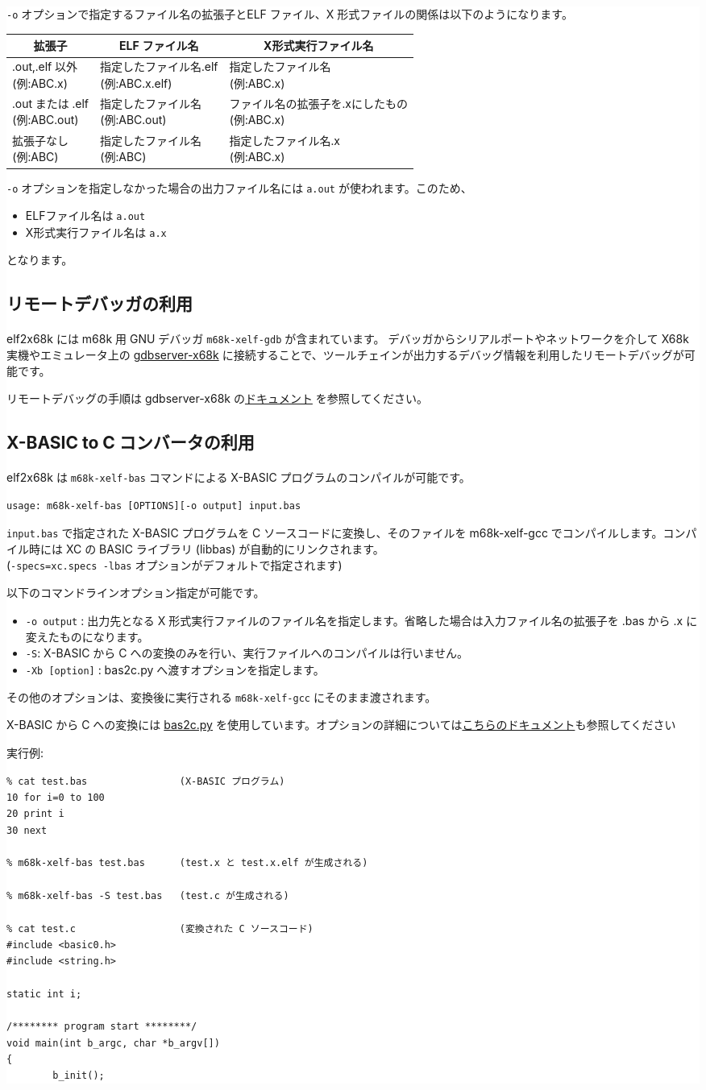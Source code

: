`-o` オプションで指定するファイル名の拡張子とELF ファイル、X 形式ファイルの関係は以下のようになります。

| 拡張子 | ELF ファイル名 | X形式実行ファイル名 |
|------------------------|----------------------------|---------------------------------|
| .out,.elf 以外<br>(例:ABC.x) | 指定したファイル名.elf<br>(例:ABC.x.elf) | 指定したファイル名<br>(例:ABC.x) |
| .out または .elf<br>(例:ABC.out) | 指定したファイル名<br>(例:ABC.out) | ファイル名の拡張子を.xにしたもの<br>(例:ABC.x) |
| 拡張子なし<br>(例:ABC) | 指定したファイル名<br>(例:ABC) | 指定したファイル名.x<br>(例:ABC.x) |

`-o` オプションを指定しなかった場合の出力ファイル名には `a.out` が使われます。このため、

* ELFファイル名は `a.out`
* X形式実行ファイル名は `a.x`

となります。

## リモートデバッガの利用

elf2x68k には m68k 用 GNU デバッガ `m68k-xelf-gdb` が含まれています。
デバッガからシリアルポートやネットワークを介して X68k 実機やエミュレータ上の [gdbserver-x68k](https://github.com/yunkya2/gdbserver-x68k) に接続することで、ツールチェインが出力するデバッグ情報を利用したリモートデバッグが可能です。

リモートデバッグの手順は gdbserver-x68k の[ドキュメント](https://github.com/yunkya2/gdbserver-x68k/blob/main/README.md) を参照してください。

## X-BASIC to C コンバータの利用

elf2x68k は `m68k-xelf-bas` コマンドによる X-BASIC プログラムのコンパイルが可能です。

```
usage: m68k-xelf-bas [OPTIONS][-o output] input.bas
```

`input.bas` で指定された X-BASIC プログラムを C ソースコードに変換し、そのファイルを m68k-xelf-gcc でコンパイルします。コンパイル時には XC の BASIC ライブラリ (libbas) が自動的にリンクされます。\
(`-specs=xc.specs -lbas` オプションがデフォルトで指定されます)

以下のコマンドラインオプション指定が可能です。
* `-o output` : 出力先となる X 形式実行ファイルのファイル名を指定します。省略した場合は入力ファイル名の拡張子を .bas から .x に変えたものになります。
* `-S`: X-BASIC から C への変換のみを行い、実行ファイルへのコンパイルは行いません。
* `-Xb [option]` : bas2c.py へ渡すオプションを指定します。

その他のオプションは、変換後に実行される `m68k-xelf-gcc` にそのまま渡されます。

X-BASIC から C への変換には [bas2c.py](https://github.com/yunkya2/bas2c-x68k) を使用しています。オプションの詳細については[こちらのドキュメント](https://github.com/yunkya2/bas2c-x68k/blob/main/README.md)も参照してください

実行例:
```
% cat test.bas                (X-BASIC プログラム)
10 for i=0 to 100
20 print i
30 next

% m68k-xelf-bas test.bas      (test.x と test.x.elf が生成される)

% m68k-xelf-bas -S test.bas   (test.c が生成される)

% cat test.c                  (変換された C ソースコード)
#include <basic0.h>
#include <string.h>

static int i;

/******** program start ********/
void main(int b_argc, char *b_argv[])
{
        b_init();
```